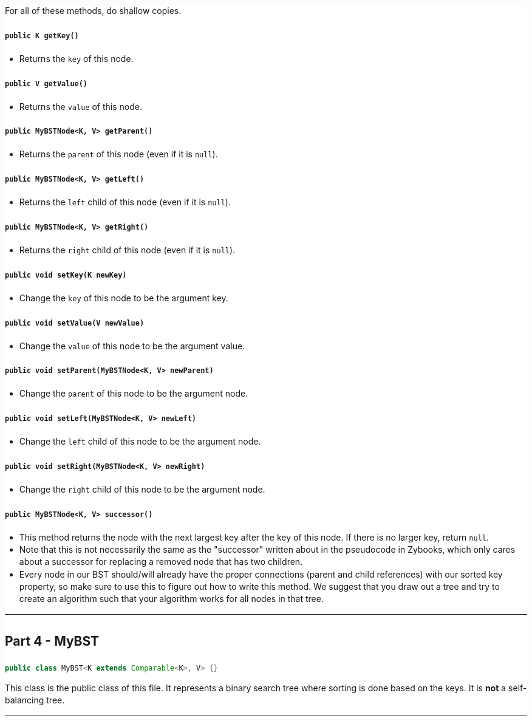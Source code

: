 For all of these methods, do shallow copies. 

#### `public K getKey()`
- Returns the `key` of this node. 

#### `public V getValue()`
- Returns the `value` of this node. 

#### `public MyBSTNode<K, V> getParent()`
- Returns the `parent` of this node (even if it is `null`). 

#### `public MyBSTNode<K, V> getLeft()`
- Returns the `left` child of this node (even if it is `null`). 

#### `public MyBSTNode<K, V> getRight()`
- Returns the `right` child of this node (even if it is `null`). 

#### `public void setKey(K newKey)`
- Change the `key` of this node to be the argument key. 

#### `public void setValue(V newValue)`
- Change the `value` of this node to be the argument value. 

#### `public void setParent(MyBSTNode<K, V> newParent)`
- Change the `parent` of this node to be the argument node. 

#### `public void setLeft(MyBSTNode<K, V> newLeft)`
- Change the `left` child of this node to be the argument node. 

#### `public void setRight(MyBSTNode<K, V> newRight)`
- Change the `right` child of this node to be the argument node. 

#### `public MyBSTNode<K, V> successor()`
- This method returns the node with the next largest key after the key of this node. If there is no larger key, return `null`. 
- Note that this is not necessarily the same as the "successor" written about in the pseudocode in Zybooks, which only cares about a successor for replacing a removed node that has two children. 
- Every node in our BST should/will already have the proper connections (parent and child references) with our sorted key property, so make sure to use this to figure out how to write this method. We suggest that you draw out a tree and try to create an algorithm such that your algorithm works for all nodes in that tree. 


---

## Part 4 - MyBST
```java
public class MyBST<K extends Comparable<K>, V> {}
```

This class is the public class of this file. It represents a binary search tree where sorting is done based on the keys. It is **not** a self-balancing tree. 

---